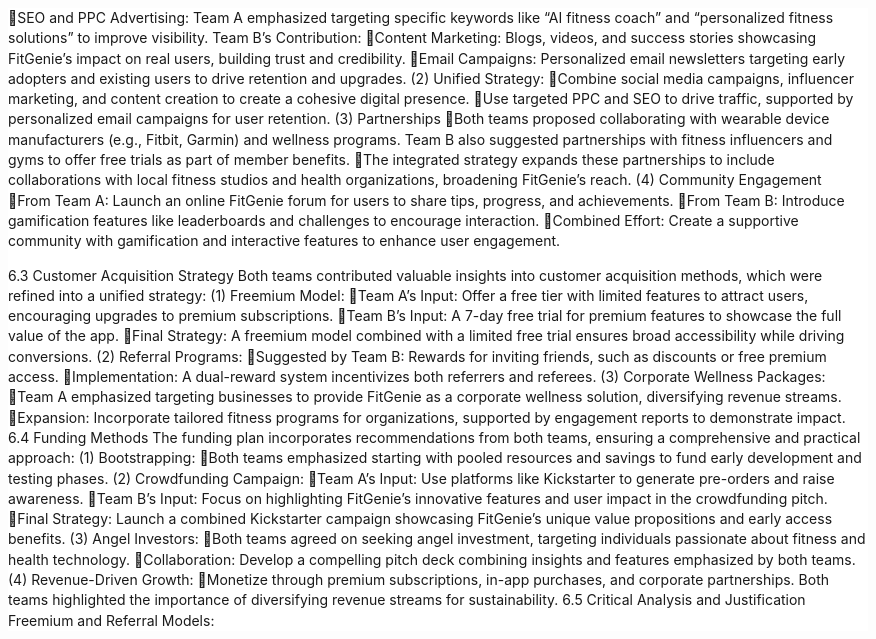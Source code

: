 SEO and PPC Advertising: Team A emphasized targeting specific keywords like “AI fitness coach” and “personalized fitness solutions” to improve visibility.
Team B’s Contribution:
Content Marketing: Blogs, videos, and success stories showcasing FitGenie’s impact on real users, building trust and credibility.
Email Campaigns: Personalized email newsletters targeting early adopters and existing users to drive retention and upgrades.
(2) Unified Strategy:
Combine social media campaigns, influencer marketing, and content creation to create a cohesive digital presence.
Use targeted PPC and SEO to drive traffic, supported by personalized email campaigns for user retention.
(3) Partnerships
Both teams proposed collaborating with wearable device manufacturers (e.g., Fitbit, Garmin) and wellness programs. Team B also suggested partnerships with fitness influencers and gyms to offer free trials as part of member benefits.
The integrated strategy expands these partnerships to include collaborations with local fitness studios and health organizations, broadening FitGenie’s reach.
(4) Community Engagement
From Team A: Launch an online FitGenie forum for users to share tips, progress, and achievements.
From Team B: Introduce gamification features like leaderboards and challenges to encourage interaction.
Combined Effort: Create a supportive community with gamification and interactive features to enhance user engagement.

6.3 Customer Acquisition Strategy
Both teams contributed valuable insights into customer acquisition methods, which were refined into a unified strategy:
(1) Freemium Model:
Team A’s Input: Offer a free tier with limited features to attract users, encouraging upgrades to premium subscriptions.
Team B’s Input: A 7-day free trial for premium features to showcase the full value of the app.
Final Strategy: A freemium model combined with a limited free trial ensures broad accessibility while driving conversions.
(2) Referral Programs:
Suggested by Team B: Rewards for inviting friends, such as discounts or free premium access.
Implementation: A dual-reward system incentivizes both referrers and referees.
(3) Corporate Wellness Packages:
Team A emphasized targeting businesses to provide FitGenie as a corporate wellness solution, diversifying revenue streams.
Expansion: Incorporate tailored fitness programs for organizations, supported by engagement reports to demonstrate impact.
6.4 Funding Methods
The funding plan incorporates recommendations from both teams, ensuring a comprehensive and practical approach:
(1) Bootstrapping:
Both teams emphasized starting with pooled resources and savings to fund early development and testing phases.
(2) Crowdfunding Campaign:
Team A’s Input: Use platforms like Kickstarter to generate pre-orders and raise awareness.
Team B’s Input: Focus on highlighting FitGenie’s innovative features and user impact in the crowdfunding pitch.
Final Strategy: Launch a combined Kickstarter campaign showcasing FitGenie’s unique value propositions and early access benefits.
(3) Angel Investors:
Both teams agreed on seeking angel investment, targeting individuals passionate about fitness and health technology.
Collaboration: Develop a compelling pitch deck combining insights and features emphasized by both teams.
(4)  Revenue-Driven Growth:
Monetize through premium subscriptions, in-app purchases, and corporate partnerships. Both teams highlighted the importance of diversifying revenue streams for sustainability.
6.5 Critical Analysis and Justification
Freemium and Referral Models:
